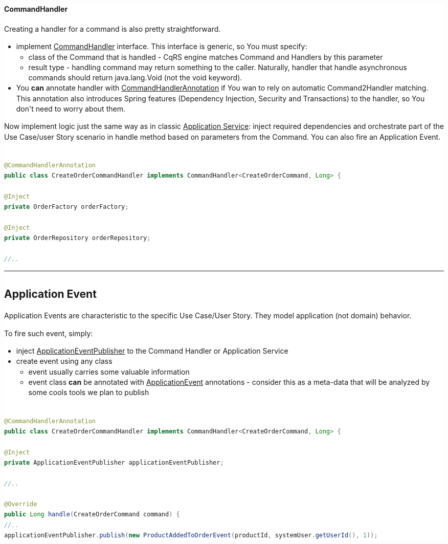 #### CommandHandler ####
Creating a handler for a command is also pretty straightforward.
  * implement [CommandHandler](http://code.google.com/p/ddd-cqrs-sample/source/browse/trunk/ddd_cqrs-sample/src/main/java/pl/com/bottega/cqrs/command/handler/CommandHandler.java) interface. This interface is generic, so You must specify:
    * class of the Command that is handled - CqRS engine matches Command and Handlers by this parameter
    * result type - handling command may return something to the caller. Naturally, handler that handle asynchronous commands should return java.lang.Void (not the void keyword).
  * You **can** annotate handler with [CommandHandlerAnnotation](http://code.google.com/p/ddd-cqrs-sample/source/browse/trunk/ddd_cqrs-sample/src/main/java/pl/com/bottega/cqrs/command/handler/CommandHandlerAnnotation.java) if You wan to rely on automatic  Command2Handler matching. This annotation also introduces Spring features (Dependency Injection, Security and Transactions) to the handler, so You don't need to worry about them.

Now implement logic just the same way as in classic [Application Service](DomainDrivenDesignBusinessDeveloperMentalModel#Application_Services.md): inject required dependencies and orchestrate part of the Use Case/user Story scenario in handle method based on parameters from the Command. You can also fire an Application Event.

```java

@CommandHandlerAnnotation
public class CreateOrderCommandHandler implements CommandHandler<CreateOrderCommand, Long> {

@Inject
private OrderFactory orderFactory;

@Inject
private OrderRepository orderRepository;

//..
```


---

## Application Event ##
Application Events are characteristic to the specific Use Case/User Story. They model application (not domain) behavior.

To fire such event, simply:
  * inject [ApplicationEventPublisher](http://code.google.com/p/ddd-cqrs-sample/source/browse/trunk/ddd_cqrs-sample/src/main/java/pl/com/bottega/ddd/application/ApplicationEventPublisher.java) to the Command Handler or Application Service
  * create event using any class
    * event usually carries some valuable information
    * event class **can** be annotated with [ApplicationEvent](http://code.google.com/p/ddd-cqrs-sample/source/browse/trunk/ddd_cqrs-sample/src/main/java/pl/com/bottega/ddd/application/annotation/ApplicationEvent.java) annotations - consider this as a meta-data that will be analyzed by some cools tools we plan to publish

```java

@CommandHandlerAnnotation
public class CreateOrderCommandHandler implements CommandHandler<CreateOrderCommand, Long> {

@Inject
private ApplicationEventPublisher applicationEventPublisher;

//..

@Override
public Long handle(CreateOrderCommand command) {
//..
applicationEventPublisher.publish(new ProductAddedToOrderEvent(productId, systemUser.getUserId(), 1));
```